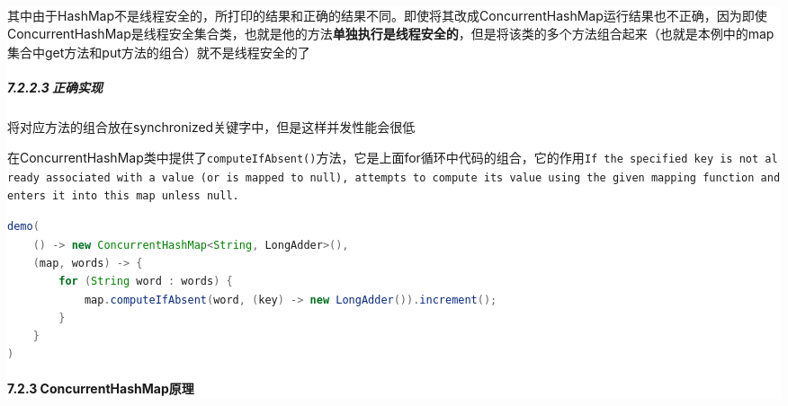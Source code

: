 其中由于HashMap不是线程安全的，所打印的结果和正确的结果不同。即使将其改成ConcurrentHashMap运行结果也不正确，因为即使ConcurrentHashMap是线程安全集合类，也就是他的方法**单独执行是线程安全的**，但是将该类的多个方法组合起来（也就是本例中的map集合中get方法和put方法的组合）就不是线程安全的了

##### 7.2.2.3 正确实现

将对应方法的组合放在synchronized关键字中，但是这样并发性能会很低

在ConcurrentHashMap类中提供了`computeIfAbsent()`方法，它是上面for循环中代码的组合，它的作用`If the specified key is not already associated with a value (or is mapped to null), attempts to compute its value using the given mapping function and enters it into this map unless null.`

```java
demo(
    () -> new ConcurrentHashMap<String, LongAdder>(),
    (map, words) -> {
        for (String word : words) {
            map.computeIfAbsent(word, (key) -> new LongAdder()).increment();
        }
    }
)
```



#### 7.2.3 ConcurrentHashMap原理

